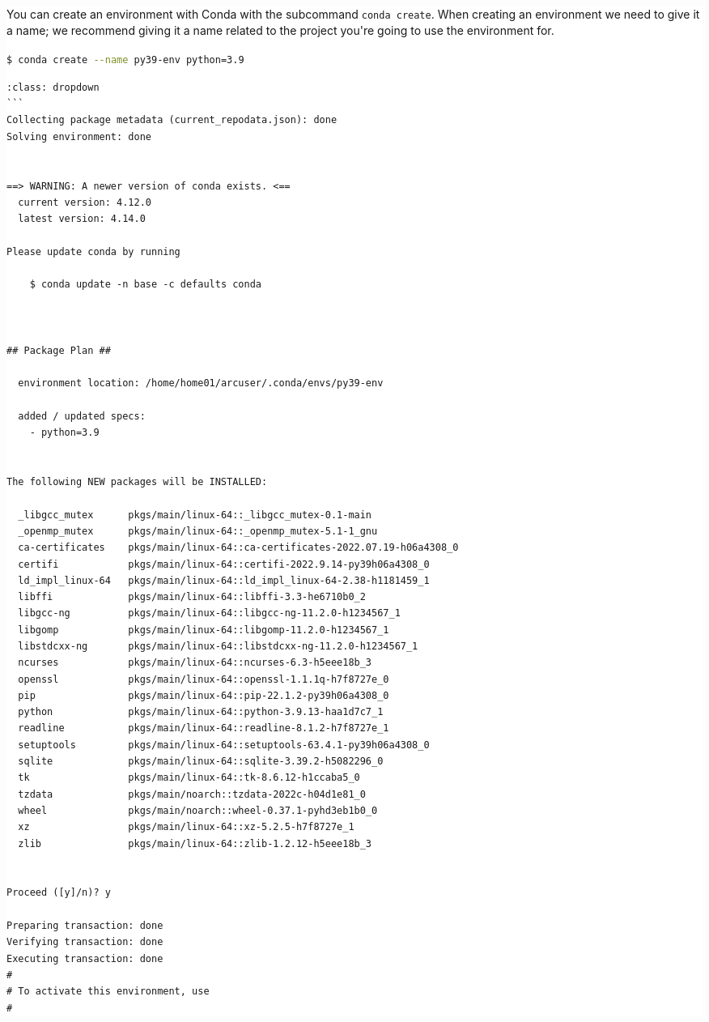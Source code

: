 You can create an environment with Conda with the subcommand `conda create`. 
When creating an environment we need to give it a name; we recommend giving it a name related to the project you're going to use the environment for.

```bash
$ conda create --name py39-env python=3.9
```
````{admonition} View full output
:class: dropdown
```
Collecting package metadata (current_repodata.json): done
Solving environment: done


==> WARNING: A newer version of conda exists. <==
  current version: 4.12.0
  latest version: 4.14.0

Please update conda by running

    $ conda update -n base -c defaults conda



## Package Plan ##

  environment location: /home/home01/arcuser/.conda/envs/py39-env

  added / updated specs:
    - python=3.9


The following NEW packages will be INSTALLED:

  _libgcc_mutex      pkgs/main/linux-64::_libgcc_mutex-0.1-main
  _openmp_mutex      pkgs/main/linux-64::_openmp_mutex-5.1-1_gnu
  ca-certificates    pkgs/main/linux-64::ca-certificates-2022.07.19-h06a4308_0
  certifi            pkgs/main/linux-64::certifi-2022.9.14-py39h06a4308_0
  ld_impl_linux-64   pkgs/main/linux-64::ld_impl_linux-64-2.38-h1181459_1
  libffi             pkgs/main/linux-64::libffi-3.3-he6710b0_2
  libgcc-ng          pkgs/main/linux-64::libgcc-ng-11.2.0-h1234567_1
  libgomp            pkgs/main/linux-64::libgomp-11.2.0-h1234567_1
  libstdcxx-ng       pkgs/main/linux-64::libstdcxx-ng-11.2.0-h1234567_1
  ncurses            pkgs/main/linux-64::ncurses-6.3-h5eee18b_3
  openssl            pkgs/main/linux-64::openssl-1.1.1q-h7f8727e_0
  pip                pkgs/main/linux-64::pip-22.1.2-py39h06a4308_0
  python             pkgs/main/linux-64::python-3.9.13-haa1d7c7_1
  readline           pkgs/main/linux-64::readline-8.1.2-h7f8727e_1
  setuptools         pkgs/main/linux-64::setuptools-63.4.1-py39h06a4308_0
  sqlite             pkgs/main/linux-64::sqlite-3.39.2-h5082296_0
  tk                 pkgs/main/linux-64::tk-8.6.12-h1ccaba5_0
  tzdata             pkgs/main/noarch::tzdata-2022c-h04d1e81_0
  wheel              pkgs/main/noarch::wheel-0.37.1-pyhd3eb1b0_0
  xz                 pkgs/main/linux-64::xz-5.2.5-h7f8727e_1
  zlib               pkgs/main/linux-64::zlib-1.2.12-h5eee18b_3


Proceed ([y]/n)? y

Preparing transaction: done
Verifying transaction: done
Executing transaction: done
#
# To activate this environment, use
#
````